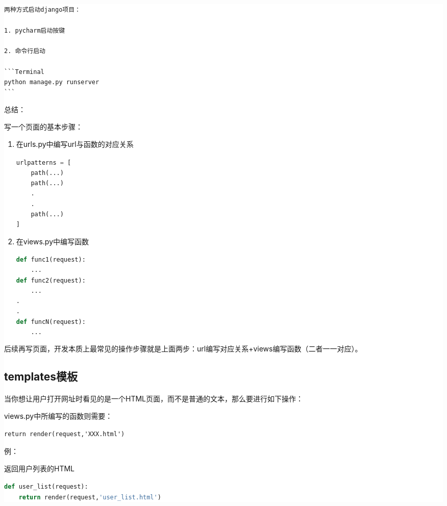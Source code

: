 	两种方式启动django项目：
	
	1. pycharm启动按键
	
	2. 命令行启动
	
	```Terminal
	python manage.py runserver
	```


总结：

写一个页面的基本步骤：

1. 在urls.py中编写url与函数的对应关系

	```python
	urlpatterns = [
	    path(...)
	    path(...)
	    .
	    .
	    path(...)
	]
	```

2. 在views.py中编写函数

	```python
	def func1(request):
		...
	def func2(request):
		...
	.
	.
	def funcN(request):
		...
	```

后续再写页面，开发本质上最常见的操作步骤就是上面两步：url编写对应关系+views编写函数（二者一一对应）。

## templates模板

当你想让用户打开网址时看见的是一个HTML页面，而不是普通的文本，那么要进行如下操作：

views.py中所编写的函数则需要：

```
return render(request,'XXX.html')
```

例：

返回用户列表的HTML

```python
def user_list(request):
    return render(request,'user_list.html')
```
